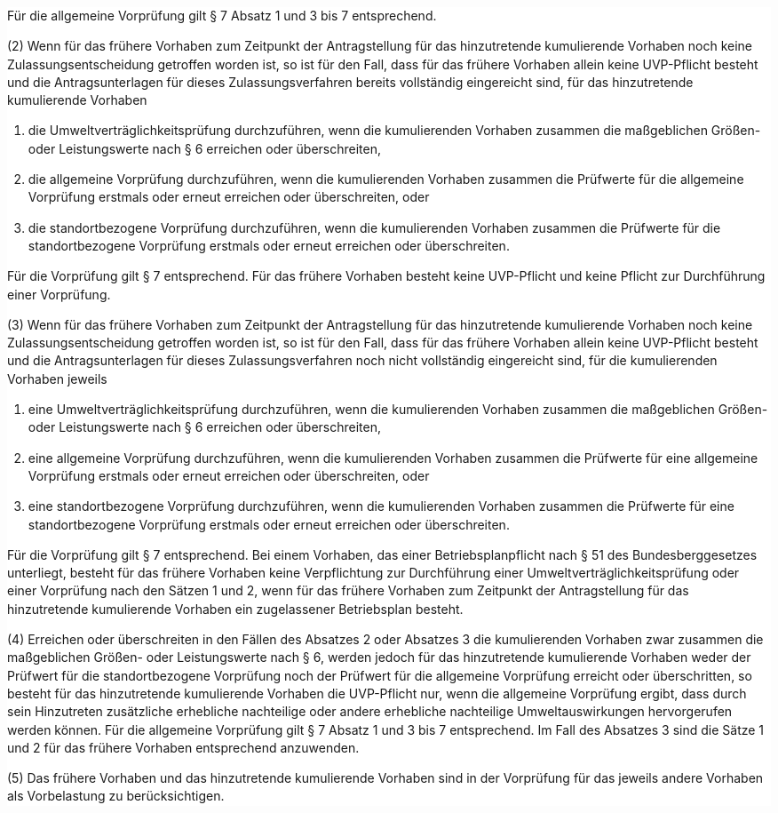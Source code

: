 

Für die allgemeine Vorprüfung gilt § 7 Absatz 1 und 3 bis 7 entsprechend.

(2) Wenn für das frühere Vorhaben zum Zeitpunkt der Antragstellung für das hinzutretende kumulierende Vorhaben noch keine Zulassungsentscheidung getroffen worden ist, so ist für den Fall, dass für das frühere Vorhaben allein keine UVP-Pflicht besteht und die Antragsunterlagen für dieses Zulassungsverfahren bereits vollständig eingereicht sind, für das hinzutretende kumulierende Vorhaben

1.  die Umweltverträglichkeitsprüfung durchzuführen, wenn die kumulierenden Vorhaben zusammen die maßgeblichen Größen- oder Leistungswerte nach § 6 erreichen oder überschreiten,


2.  die allgemeine Vorprüfung durchzuführen, wenn die kumulierenden Vorhaben zusammen die Prüfwerte für die allgemeine Vorprüfung erstmals oder erneut erreichen oder überschreiten, oder


3.  die standortbezogene Vorprüfung durchzuführen, wenn die kumulierenden Vorhaben zusammen die Prüfwerte für die standortbezogene Vorprüfung erstmals oder erneut erreichen oder überschreiten.



Für die Vorprüfung gilt § 7 entsprechend. Für das frühere Vorhaben besteht keine UVP-Pflicht und keine Pflicht zur Durchführung einer Vorprüfung.

(3) Wenn für das frühere Vorhaben zum Zeitpunkt der Antragstellung für das hinzutretende kumulierende Vorhaben noch keine Zulassungsentscheidung getroffen worden ist, so ist für den Fall, dass für das frühere Vorhaben allein keine UVP-Pflicht besteht und die Antragsunterlagen für dieses Zulassungsverfahren noch nicht vollständig eingereicht sind, für die kumulierenden Vorhaben jeweils

1.  eine Umweltverträglichkeitsprüfung durchzuführen, wenn die kumulierenden Vorhaben zusammen die maßgeblichen Größen- oder Leistungswerte nach § 6 erreichen oder überschreiten,


2.  eine allgemeine Vorprüfung durchzuführen, wenn die kumulierenden Vorhaben zusammen die Prüfwerte für eine allgemeine Vorprüfung erstmals oder erneut erreichen oder überschreiten, oder


3.  eine standortbezogene Vorprüfung durchzuführen, wenn die kumulierenden Vorhaben zusammen die Prüfwerte für eine standortbezogene Vorprüfung erstmals oder erneut erreichen oder überschreiten.



Für die Vorprüfung gilt § 7 entsprechend. Bei einem Vorhaben, das einer Betriebsplanpflicht nach § 51 des Bundesberggesetzes unterliegt, besteht für das frühere Vorhaben keine Verpflichtung zur Durchführung einer Umweltverträglichkeitsprüfung oder einer Vorprüfung nach den Sätzen 1 und 2, wenn für das frühere Vorhaben zum Zeitpunkt der Antragstellung für das hinzutretende kumulierende Vorhaben ein zugelassener Betriebsplan besteht.

(4) Erreichen oder überschreiten in den Fällen des Absatzes 2 oder Absatzes 3 die kumulierenden Vorhaben zwar zusammen die maßgeblichen Größen- oder Leistungswerte nach § 6, werden jedoch für das hinzutretende kumulierende Vorhaben weder der Prüfwert für die standortbezogene Vorprüfung noch der Prüfwert für die allgemeine Vorprüfung erreicht oder überschritten, so besteht für das hinzutretende kumulierende Vorhaben die UVP-Pflicht nur, wenn die allgemeine Vorprüfung ergibt, dass durch sein Hinzutreten zusätzliche erhebliche nachteilige oder andere erhebliche nachteilige Umweltauswirkungen hervorgerufen werden können. Für die allgemeine Vorprüfung gilt § 7 Absatz 1 und 3 bis 7 entsprechend. Im Fall des Absatzes 3 sind die Sätze 1 und 2 für das frühere Vorhaben entsprechend anzuwenden.

(5) Das frühere Vorhaben und das hinzutretende kumulierende Vorhaben sind in der Vorprüfung für das jeweils andere Vorhaben als Vorbelastung zu berücksichtigen.
